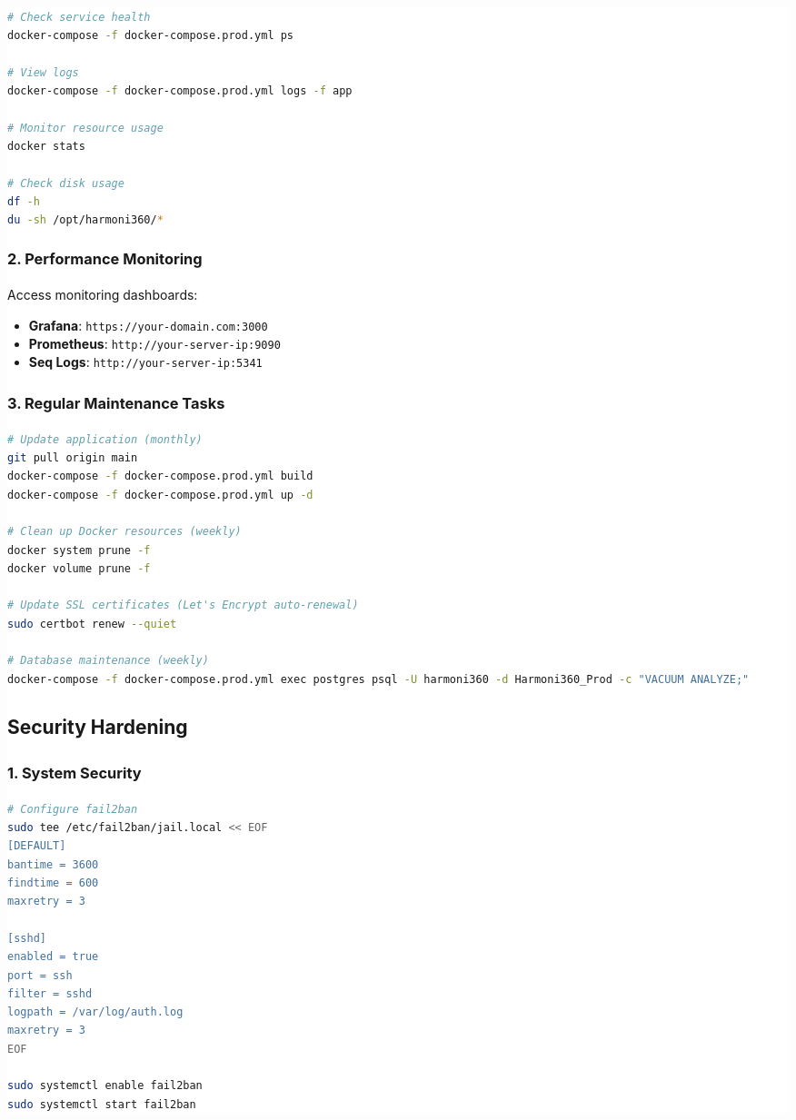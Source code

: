 ```bash
# Check service health
docker-compose -f docker-compose.prod.yml ps

# View logs
docker-compose -f docker-compose.prod.yml logs -f app

# Monitor resource usage
docker stats

# Check disk usage
df -h
du -sh /opt/harmoni360/*
```

### 2. Performance Monitoring

Access monitoring dashboards:
- **Grafana**: `https://your-domain.com:3000`
- **Prometheus**: `http://your-server-ip:9090`
- **Seq Logs**: `http://your-server-ip:5341`

### 3. Regular Maintenance Tasks

```bash
# Update application (monthly)
git pull origin main
docker-compose -f docker-compose.prod.yml build
docker-compose -f docker-compose.prod.yml up -d

# Clean up Docker resources (weekly)
docker system prune -f
docker volume prune -f

# Update SSL certificates (Let's Encrypt auto-renewal)
sudo certbot renew --quiet

# Database maintenance (weekly)
docker-compose -f docker-compose.prod.yml exec postgres psql -U harmoni360 -d Harmoni360_Prod -c "VACUUM ANALYZE;"
```

## Security Hardening

### 1. System Security

```bash
# Configure fail2ban
sudo tee /etc/fail2ban/jail.local << EOF
[DEFAULT]
bantime = 3600
findtime = 600
maxretry = 3

[sshd]
enabled = true
port = ssh
filter = sshd
logpath = /var/log/auth.log
maxretry = 3
EOF

sudo systemctl enable fail2ban
sudo systemctl start fail2ban
```